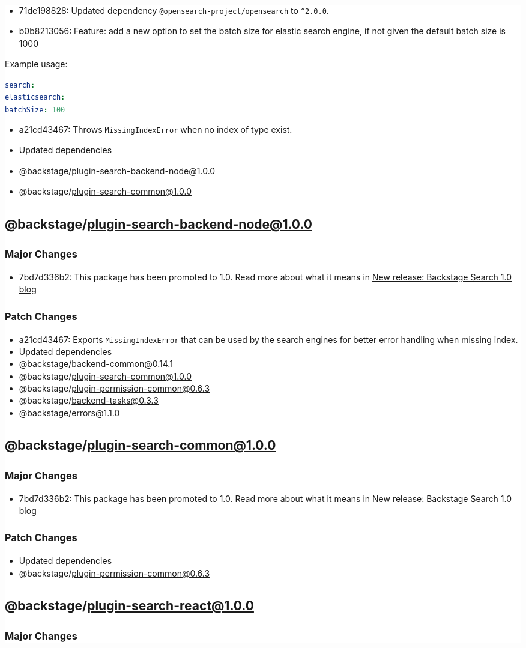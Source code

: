 - 71de198828: Updated dependency `@opensearch-project/opensearch` to `^2.0.0`.

- b0b8213056: Feature: add a new option to set the batch size for elastic search engine, if not given the default batch size is 1000

 Example usage:

 ```yaml
 search:
 elasticsearch:
 batchSize: 100
 ```

- a21cd43467: Throws `MissingIndexError` when no index of type exist.

- Updated dependencies
 - @backstage/plugin-search-backend-node@1.0.0
 - @backstage/plugin-search-common@1.0.0

## @backstage/plugin-search-backend-node@1.0.0

### Major Changes

- 7bd7d336b2: This package has been promoted to 1.0. Read more about what it means in [New release: Backstage Search 1.0 blog](https://backstage.io/blog/2022/07/19/releasing-backstage-search-1.0)

### Patch Changes

- a21cd43467: Exports `MissingIndexError` that can be used by the search engines for better error handling when missing index.
- Updated dependencies
 - @backstage/backend-common@0.14.1
 - @backstage/plugin-search-common@1.0.0
 - @backstage/plugin-permission-common@0.6.3
 - @backstage/backend-tasks@0.3.3
 - @backstage/errors@1.1.0

## @backstage/plugin-search-common@1.0.0

### Major Changes

- 7bd7d336b2: This package has been promoted to 1.0. Read more about what it means in [New release: Backstage Search 1.0 blog](https://backstage.io/blog/2022/07/19/releasing-backstage-search-1.0)

### Patch Changes

- Updated dependencies
 - @backstage/plugin-permission-common@0.6.3

## @backstage/plugin-search-react@1.0.0

### Major Changes
